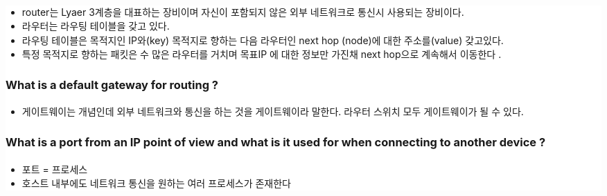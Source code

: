 - router는 Lyaer 3계층을 대표하는 장비이며 자신이 포함되지 않은 외부 네트워크로 통신시 사용되는 장비이다.
- 라우터는 라우팅 테이블을 갖고 있다.
- 라우팅 테이블은 목적지인 IP와(key) 목적지로 향하는 다음 라우터인 next hop (node)에 대한 주소를(value) 갖고있다.
- 특정 목적지로 향하는 패킷은 수 많은 라우터를 거치며 목표IP 에 대한 정보만 가진채 next hop으로 계속해서 이동한다 .

###  What is a default gateway for routing ?

- 게이트웨이는 개념인데 외부 네트워크와 통신을 하는 것을 게이트웨이라 말한다. 라우터 스위치 모두 게이트웨이가 될 수 있다.

### What is a port from an IP point of view and what is it used for when connecting to another device ?

- 포트 = 프로세스 
- 호스트 내부에도 네트워크 통신을 원하는 여러 프로세스가 존재한다


